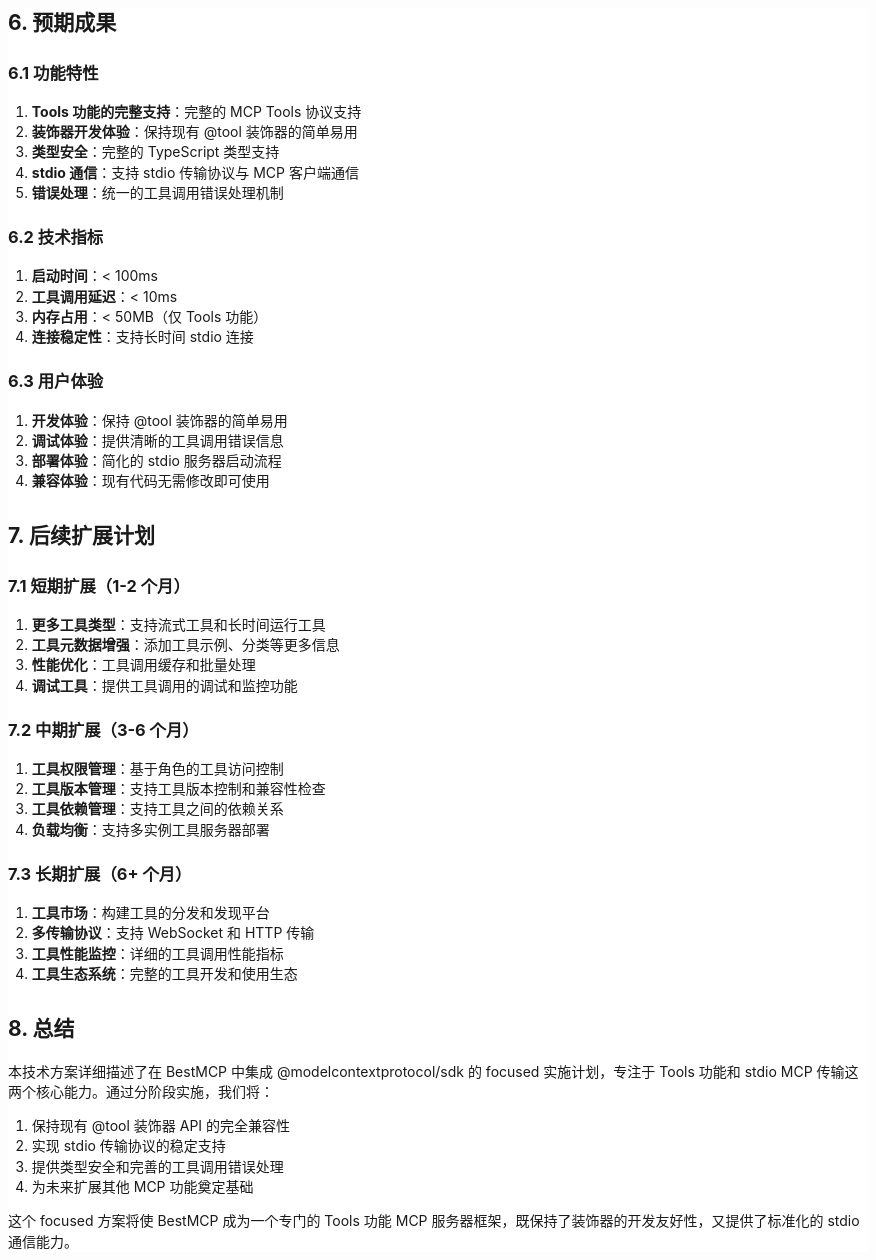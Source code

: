 ## 6. 预期成果

### 6.1 功能特性

1. **Tools 功能的完整支持**：完整的 MCP Tools 协议支持
2. **装饰器开发体验**：保持现有 @tool 装饰器的简单易用
3. **类型安全**：完整的 TypeScript 类型支持
4. **stdio 通信**：支持 stdio 传输协议与 MCP 客户端通信
5. **错误处理**：统一的工具调用错误处理机制

### 6.2 技术指标

1. **启动时间**：< 100ms
2. **工具调用延迟**：< 10ms
3. **内存占用**：< 50MB（仅 Tools 功能）
4. **连接稳定性**：支持长时间 stdio 连接

### 6.3 用户体验

1. **开发体验**：保持 @tool 装饰器的简单易用
2. **调试体验**：提供清晰的工具调用错误信息
3. **部署体验**：简化的 stdio 服务器启动流程
4. **兼容体验**：现有代码无需修改即可使用

## 7. 后续扩展计划

### 7.1 短期扩展（1-2 个月）

1. **更多工具类型**：支持流式工具和长时间运行工具
2. **工具元数据增强**：添加工具示例、分类等更多信息
3. **性能优化**：工具调用缓存和批量处理
4. **调试工具**：提供工具调用的调试和监控功能

### 7.2 中期扩展（3-6 个月）

1. **工具权限管理**：基于角色的工具访问控制
2. **工具版本管理**：支持工具版本控制和兼容性检查
3. **工具依赖管理**：支持工具之间的依赖关系
4. **负载均衡**：支持多实例工具服务器部署

### 7.3 长期扩展（6+ 个月）

1. **工具市场**：构建工具的分发和发现平台
2. **多传输协议**：支持 WebSocket 和 HTTP 传输
3. **工具性能监控**：详细的工具调用性能指标
4. **工具生态系统**：完整的工具开发和使用生态

## 8. 总结

本技术方案详细描述了在 BestMCP 中集成 @modelcontextprotocol/sdk 的 focused 实施计划，专注于 Tools 功能和 stdio MCP 传输这两个核心能力。通过分阶段实施，我们将：

1. 保持现有 @tool 装饰器 API 的完全兼容性
2. 实现 stdio 传输协议的稳定支持
3. 提供类型安全和完善的工具调用错误处理
4. 为未来扩展其他 MCP 功能奠定基础

这个 focused 方案将使 BestMCP 成为一个专门的 Tools 功能 MCP 服务器框架，既保持了装饰器的开发友好性，又提供了标准化的 stdio 通信能力。